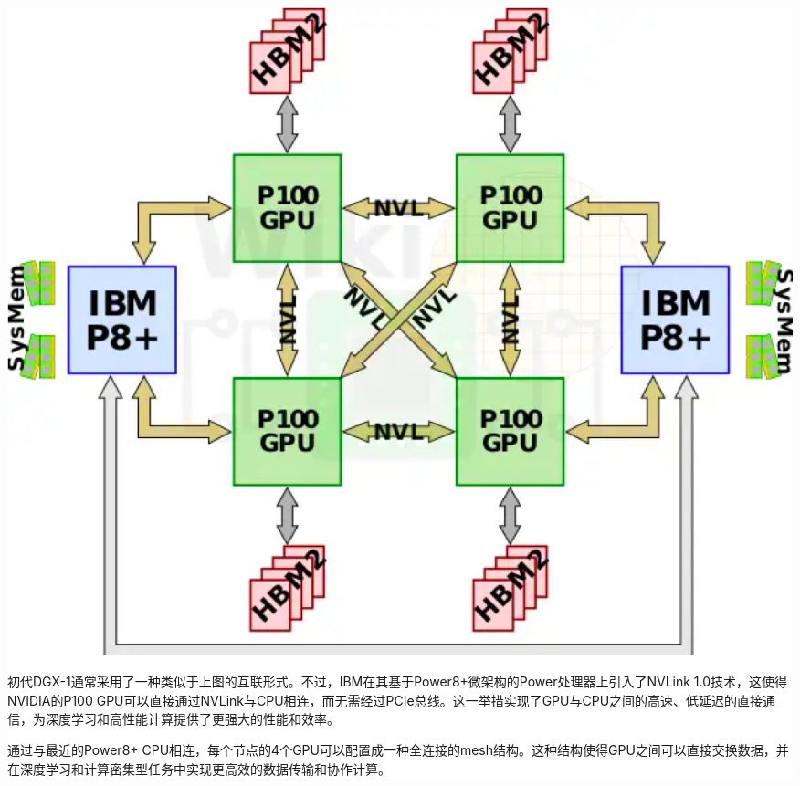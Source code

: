 ![Nvlink拓扑](images/05.deep_nvlink_11.png)

初代DGX-1通常采用了一种类似于上图的互联形式。不过，IBM在其基于Power8+微架构的Power处理器上引入了NVLink 1.0技术，这使得NVIDIA的P100 GPU可以直接通过NVLink与CPU相连，而无需经过PCIe总线。这一举措实现了GPU与CPU之间的高速、低延迟的直接通信，为深度学习和高性能计算提供了更强大的性能和效率。

通过与最近的Power8+ CPU相连，每个节点的4个GPU可以配置成一种全连接的mesh结构。这种结构使得GPU之间可以直接交换数据，并在深度学习和计算密集型任务中实现更高效的数据传输和协作计算。

